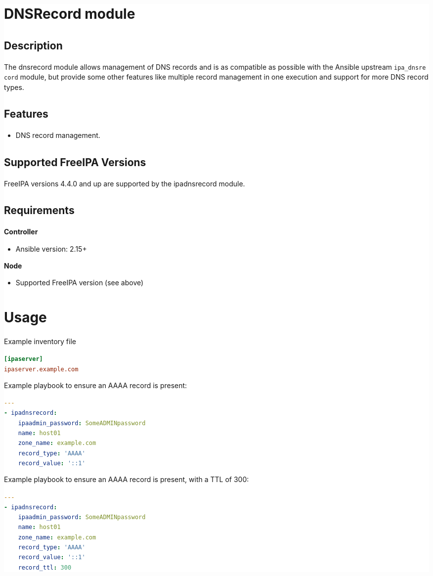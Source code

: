 DNSRecord module
================

Description
-----------

The dnsrecord module allows management of DNS records and is as compatible as possible with the Ansible upstream `ipa_dnsrecord` module, but provide some other features like multiple record management in one execution and support for more DNS record types.


Features
--------
* DNS record management.


Supported FreeIPA Versions
--------------------------

FreeIPA versions 4.4.0 and up are supported by the ipadnsrecord module.


Requirements
------------

**Controller**
* Ansible version: 2.15+

**Node**
* Supported FreeIPA version (see above)


Usage
=====

Example inventory file

```ini
[ipaserver]
ipaserver.example.com
```

Example playbook to ensure an AAAA record is present:

```yaml
---
- ipadnsrecord:
    ipaadmin_password: SomeADMINpassword
    name: host01
    zone_name: example.com
    record_type: 'AAAA'
    record_value: '::1'
```

Example playbook to ensure an AAAA record is present, with a TTL of 300:

```yaml
---
- ipadnsrecord:
    ipaadmin_password: SomeADMINpassword
    name: host01
    zone_name: example.com
    record_type: 'AAAA'
    record_value: '::1'
    record_ttl: 300
```
